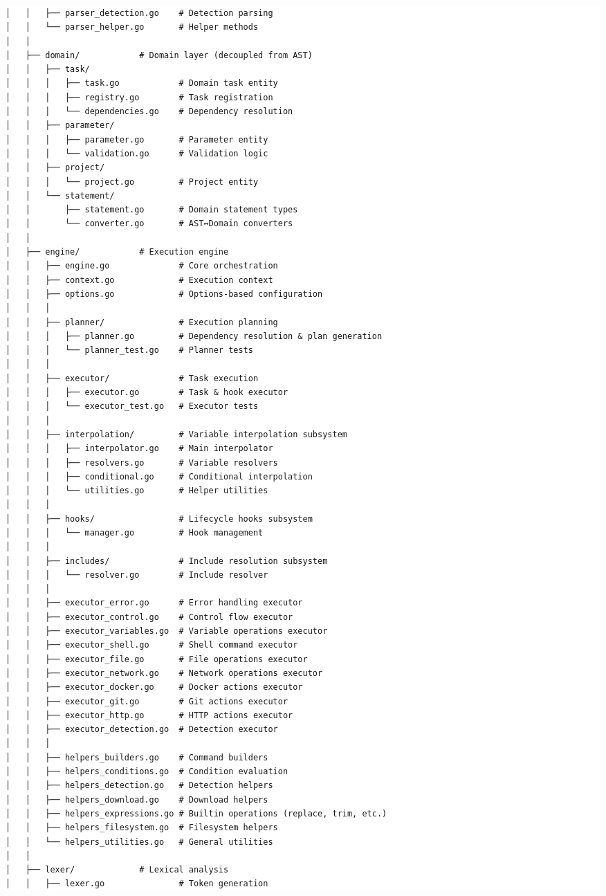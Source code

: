 ```
│   │   ├── parser_detection.go    # Detection parsing
│   │   └── parser_helper.go       # Helper methods
│   │
│   ├── domain/            # Domain layer (decoupled from AST)
│   │   ├── task/
│   │   │   ├── task.go            # Domain task entity
│   │   │   ├── registry.go        # Task registration
│   │   │   └── dependencies.go    # Dependency resolution
│   │   ├── parameter/
│   │   │   ├── parameter.go       # Parameter entity
│   │   │   └── validation.go      # Validation logic
│   │   ├── project/
│   │   │   └── project.go         # Project entity
│   │   └── statement/
│   │       ├── statement.go       # Domain statement types
│   │       └── converter.go       # AST↔Domain converters
│   │
│   ├── engine/            # Execution engine
│   │   ├── engine.go              # Core orchestration
│   │   ├── context.go             # Execution context
│   │   ├── options.go             # Options-based configuration
│   │   │
│   │   ├── planner/               # Execution planning
│   │   │   ├── planner.go         # Dependency resolution & plan generation
│   │   │   └── planner_test.go    # Planner tests
│   │   │
│   │   ├── executor/              # Task execution
│   │   │   ├── executor.go        # Task & hook executor
│   │   │   └── executor_test.go   # Executor tests
│   │   │
│   │   ├── interpolation/         # Variable interpolation subsystem
│   │   │   ├── interpolator.go    # Main interpolator
│   │   │   ├── resolvers.go       # Variable resolvers
│   │   │   ├── conditional.go     # Conditional interpolation
│   │   │   └── utilities.go       # Helper utilities
│   │   │
│   │   ├── hooks/                 # Lifecycle hooks subsystem
│   │   │   └── manager.go         # Hook management
│   │   │
│   │   ├── includes/              # Include resolution subsystem
│   │   │   └── resolver.go        # Include resolver
│   │   │
│   │   ├── executor_error.go      # Error handling executor
│   │   ├── executor_control.go    # Control flow executor
│   │   ├── executor_variables.go  # Variable operations executor
│   │   ├── executor_shell.go      # Shell command executor
│   │   ├── executor_file.go       # File operations executor
│   │   ├── executor_network.go    # Network operations executor
│   │   ├── executor_docker.go     # Docker actions executor
│   │   ├── executor_git.go        # Git actions executor
│   │   ├── executor_http.go       # HTTP actions executor
│   │   ├── executor_detection.go  # Detection executor
│   │   │
│   │   ├── helpers_builders.go    # Command builders
│   │   ├── helpers_conditions.go  # Condition evaluation
│   │   ├── helpers_detection.go   # Detection helpers
│   │   ├── helpers_download.go    # Download helpers
│   │   ├── helpers_expressions.go # Builtin operations (replace, trim, etc.)
│   │   ├── helpers_filesystem.go  # Filesystem helpers
│   │   └── helpers_utilities.go   # General utilities
│   │
│   ├── lexer/             # Lexical analysis
│   │   ├── lexer.go               # Token generation
```